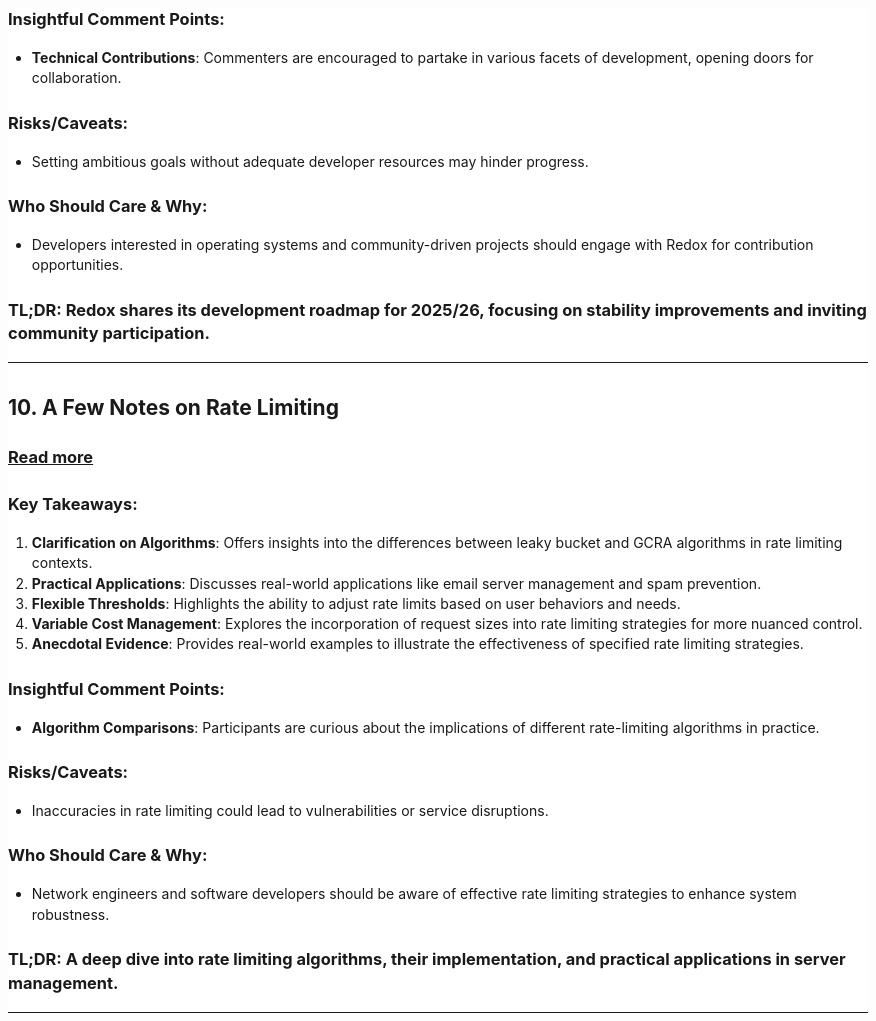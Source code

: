 ### Insightful Comment Points:
- **Technical Contributions**: Commenters are encouraged to partake in various facets of development, opening doors for collaboration.
  
### Risks/Caveats:
- Setting ambitious goals without adequate developer resources may hinder progress.

### Who Should Care & Why:
- Developers interested in operating systems and community-driven projects should engage with Redox for contribution opportunities.

### TL;DR: Redox shares its development roadmap for 2025/26, focusing on stability improvements and inviting community participation.

---

## 10. A Few Notes on Rate Limiting
### [Read more](http://dotat.at/@/2025-09-14-ratelimit.html)

### Key Takeaways:
1. **Clarification on Algorithms**: Offers insights into the differences between leaky bucket and GCRA algorithms in rate limiting contexts.
2. **Practical Applications**: Discusses real-world applications like email server management and spam prevention.
3. **Flexible Thresholds**: Highlights the ability to adjust rate limits based on user behaviors and needs.
4. **Variable Cost Management**: Explores the incorporation of request sizes into rate limiting strategies for more nuanced control.
5. **Anecdotal Evidence**: Provides real-world examples to illustrate the effectiveness of specified rate limiting strategies.

### Insightful Comment Points:
- **Algorithm Comparisons**: Participants are curious about the implications of different rate-limiting algorithms in practice.
  
### Risks/Caveats:
- Inaccuracies in rate limiting could lead to vulnerabilities or service disruptions.

### Who Should Care & Why:
- Network engineers and software developers should be aware of effective rate limiting strategies to enhance system robustness.

### TL;DR: A deep dive into rate limiting algorithms, their implementation, and practical applications in server management.

---